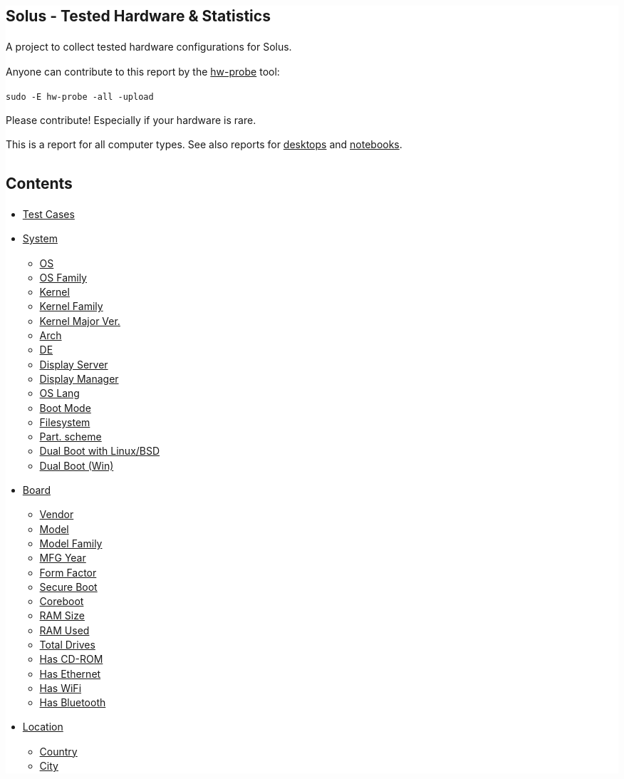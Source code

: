 Solus - Tested Hardware & Statistics
------------------------------------

A project to collect tested hardware configurations for Solus.

Anyone can contribute to this report by the [hw-probe](https://github.com/linuxhw/hw-probe) tool:

    sudo -E hw-probe -all -upload

Please contribute! Especially if your hardware is rare.

This is a report for all computer types. See also reports for [desktops](/Dist/Solus/Desktop/README.md) and [notebooks](/Dist/Solus/Notebook/README.md).

Contents
--------

* [ Test Cases ](#test-cases)

* [ System ](#system)
  - [ OS                       ](#os)
  - [ OS Family                ](#os-family)
  - [ Kernel                   ](#kernel)
  - [ Kernel Family            ](#kernel-family)
  - [ Kernel Major Ver.        ](#kernel-major-ver)
  - [ Arch                     ](#arch)
  - [ DE                       ](#de)
  - [ Display Server           ](#display-server)
  - [ Display Manager          ](#display-manager)
  - [ OS Lang                  ](#os-lang)
  - [ Boot Mode                ](#boot-mode)
  - [ Filesystem               ](#filesystem)
  - [ Part. scheme             ](#part-scheme)
  - [ Dual Boot with Linux/BSD ](#dual-boot-with-linuxbsd)
  - [ Dual Boot (Win)          ](#dual-boot-win)

* [ Board ](#board)
  - [ Vendor                   ](#vendor)
  - [ Model                    ](#model)
  - [ Model Family             ](#model-family)
  - [ MFG Year                 ](#mfg-year)
  - [ Form Factor              ](#form-factor)
  - [ Secure Boot              ](#secure-boot)
  - [ Coreboot                 ](#coreboot)
  - [ RAM Size                 ](#ram-size)
  - [ RAM Used                 ](#ram-used)
  - [ Total Drives             ](#total-drives)
  - [ Has CD-ROM               ](#has-cd-rom)
  - [ Has Ethernet             ](#has-ethernet)
  - [ Has WiFi                 ](#has-wifi)
  - [ Has Bluetooth            ](#has-bluetooth)

* [ Location ](#location)
  - [ Country                  ](#country)
  - [ City                     ](#city)
